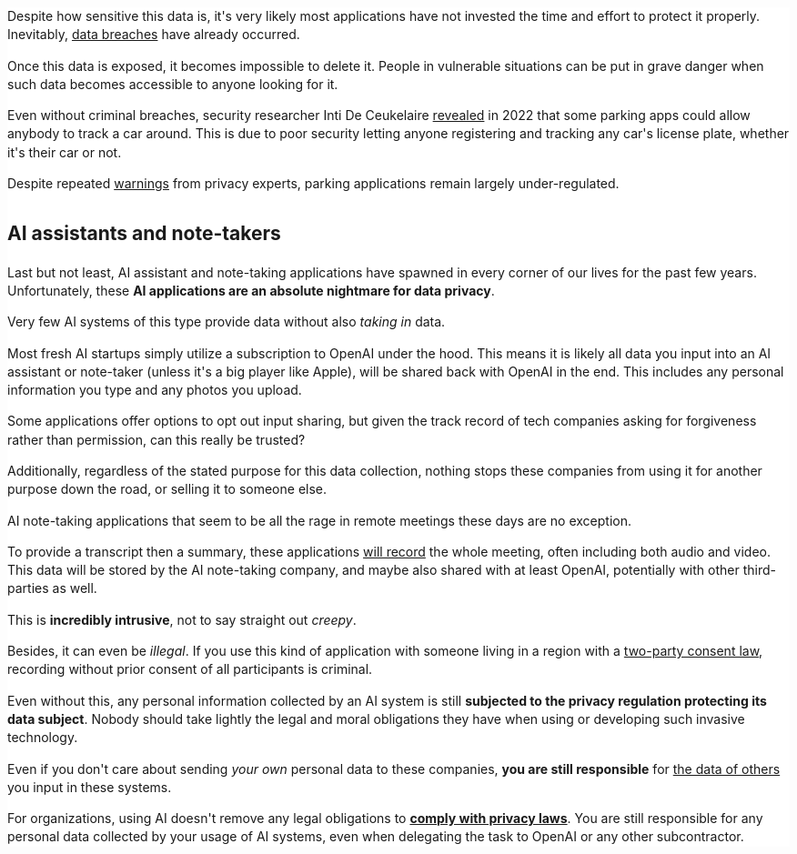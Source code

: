 Despite how sensitive this data is, it's very likely most applications have not invested the time and effort to protect it properly. Inevitably, [data breaches](https://www.classaction.org/blog/parkmobile-data-breach-class-action-heres-what-you-need-to-know) have already occurred.

Once this data is exposed, it becomes impossible to delete it. People in vulnerable situations can be put in grave danger when such data becomes accessible to anyone looking for it.

Even without criminal breaches, security researcher Inti De Ceukelaire [revealed](https://www.dailydot.com/debug/parking-apps-track-car-privacy-gdpr/) in 2022 that some parking apps could allow anybody to track a car around. This is due to poor security letting anyone registering and tracking any car's license plate, whether it's their car or not.

Despite repeated [warnings](https://www.cbc.ca/news/canada/hamilton/hamilton-parking-app-privacy-concerns-1.5689209) from privacy experts, parking applications remain largely under-regulated.

## AI assistants and note-takers

Last but not least, AI assistant and note-taking applications have spawned in every corner of our lives for the past few years. Unfortunately, these **AI applications are an absolute nightmare for data privacy**.

Very few AI systems of this type provide data without also *taking in* data.

Most fresh AI startups simply utilize a subscription to OpenAI under the hood. This means it is likely all data you input into an AI assistant or note-taker (unless it's a big player like Apple), will be shared back with OpenAI in the end. This includes any personal information you type and any photos you upload.

Some applications offer options to opt out input sharing, but given the track record of tech companies asking for forgiveness rather than permission, can this really be trusted?

Additionally, regardless of the stated purpose for this data collection, nothing stops these companies from using it for another purpose down the road, or selling it to someone else.

AI note-taking applications that seem to be all the rage in remote meetings these days are no exception.

To provide a transcript then a summary, these applications [will record](https://www.zscaler.com/cxorevolutionaries/insights/privacy-security-concerns-ai-meeting-tools) the whole meeting, often including both audio and video. This data will be stored by the AI note-taking company, and maybe also shared with at least OpenAI, potentially with other third-parties as well.

This is **incredibly intrusive**, not to say straight out *creepy*.

Besides, it can even be *illegal*. If you use this kind of application with someone living in a region with a [two-party consent law](https://acclaws.com/can-you-record-a-conversation-legally/), recording without prior consent of all participants is criminal.

Even without this, any personal information collected by an AI system is still **subjected to the privacy regulation protecting its data subject**. Nobody should take lightly the legal and moral obligations they have when using or developing such invasive technology.

Even if you don't care about sending *your own* personal data to these companies, **you are still responsible** for [the data of others](the-privacy-of-others.md) you input in these systems.

For organizations, using AI doesn't remove any legal obligations to **[comply with privacy laws](https://iapp.org/news/a/how-privacy-and-data-protection-laws-apply-to-ai-guidance-from-global-dpas)**. You are still responsible for any personal data collected by your usage of AI systems, even when delegating the task to OpenAI or any other subcontractor.
